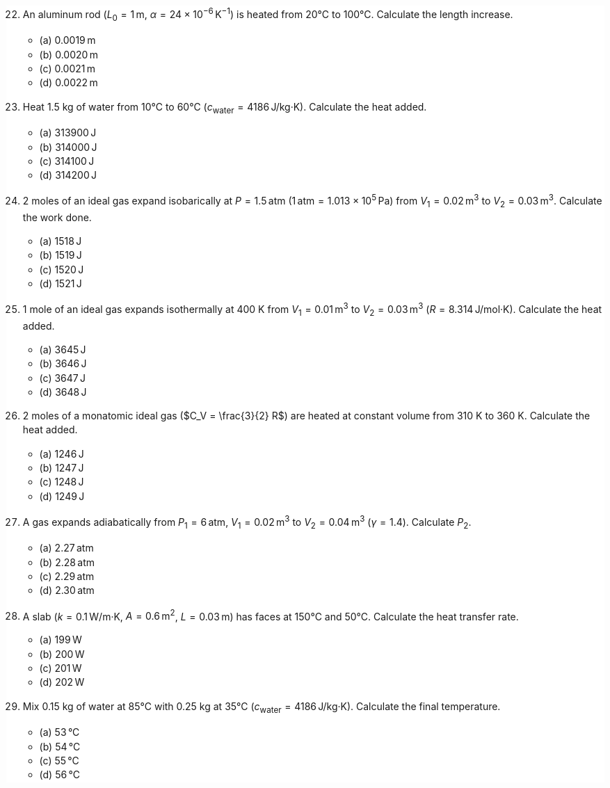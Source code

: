 22. An aluminum rod ($L_0 = 1 \, \text{m}$, $\alpha = 24 \times 10^{-6} \, \text{K}^{-1}$) is heated from 20°C to 100°C. Calculate the length increase.  
    - (a) $0.0019 \, \text{m}$  
    - (b) $0.0020 \, \text{m}$  
    - (c) $0.0021 \, \text{m}$  
    - (d) $0.0022 \, \text{m}$

23. Heat 1.5 kg of water from 10°C to 60°C ($c_{\text{water}} = 4186 \, \text{J/kg·K}$). Calculate the heat added.  
    - (a) $313900 \, \text{J}$  
    - (b) $314000 \, \text{J}$  
    - (c) $314100 \, \text{J}$  
    - (d) $314200 \, \text{J}$

24. 2 moles of an ideal gas expand isobarically at $P = 1.5 \, \text{atm}$ ($1 \, \text{atm} = 1.013 \times 10^5 \, \text{Pa}$) from $V_1 = 0.02 \, \text{m}^3$ to $V_2 = 0.03 \, \text{m}^3$. Calculate the work done.  
    - (a) $1518 \, \text{J}$  
    - (b) $1519 \, \text{J}$  
    - (c) $1520 \, \text{J}$  
    - (d) $1521 \, \text{J}$

25. 1 mole of an ideal gas expands isothermally at 400 K from $V_1 = 0.01 \, \text{m}^3$ to $V_2 = 0.03 \, \text{m}^3$ ($R = 8.314 \, \text{J/mol·K}$). Calculate the heat added.  
    - (a) $3645 \, \text{J}$  
    - (b) $3646 \, \text{J}$  
    - (c) $3647 \, \text{J}$  
    - (d) $3648 \, \text{J}$

26. 2 moles of a monatomic ideal gas ($C_V = \frac{3}{2} R$) are heated at constant volume from 310 K to 360 K. Calculate the heat added.  
    - (a) $1246 \, \text{J}$  
    - (b) $1247 \, \text{J}$  
    - (c) $1248 \, \text{J}$  
    - (d) $1249 \, \text{J}$

27. A gas expands adiabatically from $P_1 = 6 \, \text{atm}$, $V_1 = 0.02 \, \text{m}^3$ to $V_2 = 0.04 \, \text{m}^3$ ($\gamma = 1.4$). Calculate $P_2$.  
    - (a) $2.27 \, \text{atm}$  
    - (b) $2.28 \, \text{atm}$  
    - (c) $2.29 \, \text{atm}$  
    - (d) $2.30 \, \text{atm}$

28. A slab ($k = 0.1 \, \text{W/m·K}$, $A = 0.6 \, \text{m}^2$, $L = 0.03 \, \text{m}$) has faces at 150°C and 50°C. Calculate the heat transfer rate.  
    - (a) $199 \, \text{W}$  
    - (b) $200 \, \text{W}$  
    - (c) $201 \, \text{W}$  
    - (d) $202 \, \text{W}$

29. Mix 0.15 kg of water at 85°C with 0.25 kg at 35°C ($c_{\text{water}} = 4186 \, \text{J/kg·K}$). Calculate the final temperature.  
    - (a) $53 \, \text{°C}$  
    - (b) $54 \, \text{°C}$  
    - (c) $55 \, \text{°C}$  
    - (d) $56 \, \text{°C}$

